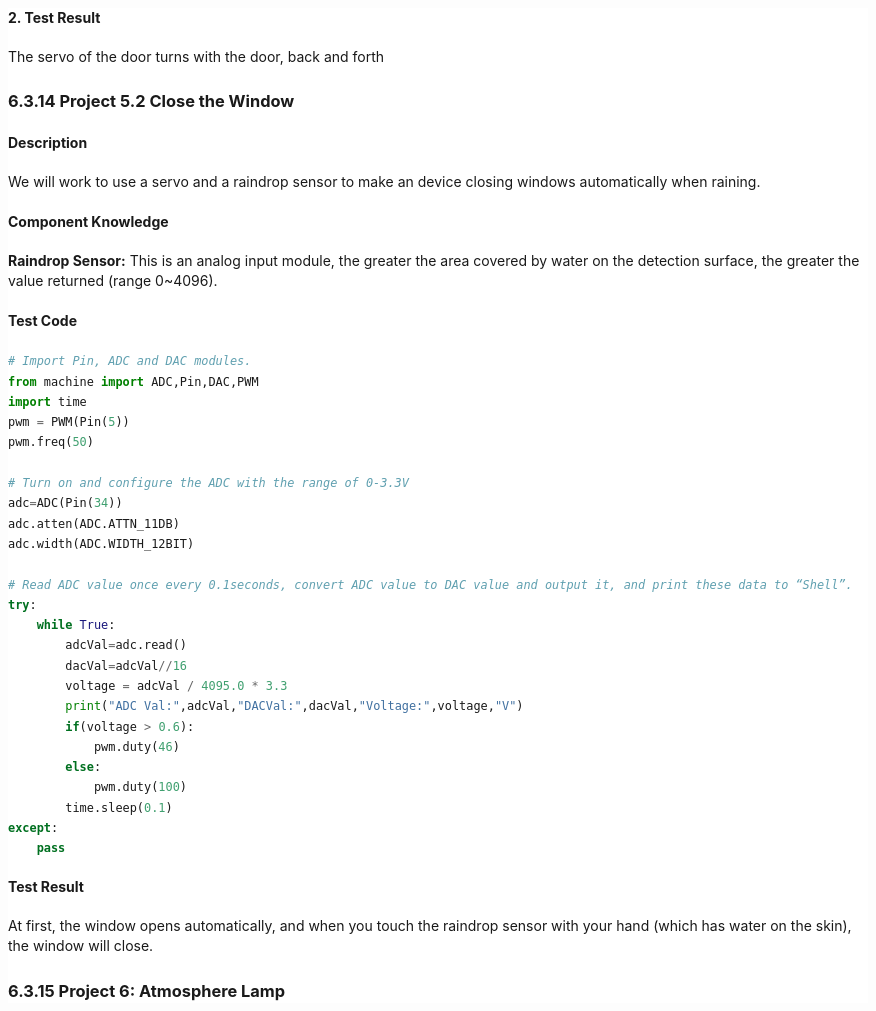 #### **2. Test Result**

The servo of the door turns with the door, back and forth

### 6.3.14 Project 5.2 Close the Window

#### **Description**

We will work to use a servo and a raindrop sensor to make an device closing windows automatically when raining.

#### **Component Knowledge**

**Raindrop Sensor:** This is an analog input module, the greater the area covered by water on the detection surface, the greater the value returned (range 0\~4096).

#### **Test Code**

```python
# Import Pin, ADC and DAC modules.
from machine import ADC,Pin,DAC,PWM
import time
pwm = PWM(Pin(5))  
pwm.freq(50)

# Turn on and configure the ADC with the range of 0-3.3V 
adc=ADC(Pin(34))
adc.atten(ADC.ATTN_11DB)
adc.width(ADC.WIDTH_12BIT)

# Read ADC value once every 0.1seconds, convert ADC value to DAC value and output it, and print these data to “Shell”. 
try:
    while True:
        adcVal=adc.read()
        dacVal=adcVal//16
        voltage = adcVal / 4095.0 * 3.3
        print("ADC Val:",adcVal,"DACVal:",dacVal,"Voltage:",voltage,"V")
        if(voltage > 0.6):
            pwm.duty(46)
        else:
            pwm.duty(100)
        time.sleep(0.1)
except:
    pass
```

#### **Test Result**

At first, the window opens automatically, and when you touch the raindrop sensor with your hand (which has water on the skin), the window will close.

### 6.3.15 Project 6: Atmosphere Lamp
